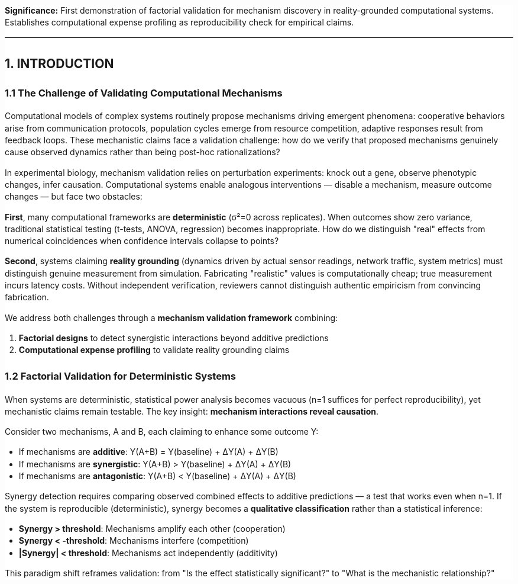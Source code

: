 **Significance:** First demonstration of factorial validation for mechanism discovery in reality-grounded computational systems. Establishes computational expense profiling as reproducibility check for empirical claims.

---

## 1. INTRODUCTION

### 1.1 The Challenge of Validating Computational Mechanisms

Computational models of complex systems routinely propose mechanisms driving emergent phenomena: cooperative behaviors arise from communication protocols, population cycles emerge from resource competition, adaptive responses result from feedback loops. These mechanistic claims face a validation challenge: how do we verify that proposed mechanisms genuinely cause observed dynamics rather than being post-hoc rationalizations?

In experimental biology, mechanism validation relies on perturbation experiments: knock out a gene, observe phenotypic changes, infer causation. Computational systems enable analogous interventions — disable a mechanism, measure outcome changes — but face two obstacles:

**First**, many computational frameworks are **deterministic** (σ²=0 across replicates). When outcomes show zero variance, traditional statistical testing (t-tests, ANOVA, regression) becomes inappropriate. How do we distinguish "real" effects from numerical coincidences when confidence intervals collapse to points?

**Second**, systems claiming **reality grounding** (dynamics driven by actual sensor readings, network traffic, system metrics) must distinguish genuine measurement from simulation. Fabricating "realistic" values is computationally cheap; true measurement incurs latency costs. Without independent verification, reviewers cannot distinguish authentic empiricism from convincing fabrication.

We address both challenges through a **mechanism validation framework** combining:
1. **Factorial designs** to detect synergistic interactions beyond additive predictions
2. **Computational expense profiling** to validate reality grounding claims

### 1.2 Factorial Validation for Deterministic Systems

When systems are deterministic, statistical power analysis becomes vacuous (n=1 suffices for perfect reproducibility), yet mechanistic claims remain testable. The key insight: **mechanism interactions reveal causation**.

Consider two mechanisms, A and B, each claiming to enhance some outcome Y:
- If mechanisms are **additive**: Y(A+B) = Y(baseline) + ΔY(A) + ΔY(B)
- If mechanisms are **synergistic**: Y(A+B) > Y(baseline) + ΔY(A) + ΔY(B)
- If mechanisms are **antagonistic**: Y(A+B) < Y(baseline) + ΔY(A) + ΔY(B)

Synergy detection requires comparing observed combined effects to additive predictions — a test that works even when n=1. If the system is reproducible (deterministic), synergy becomes a **qualitative classification** rather than a statistical inference:

- **Synergy > threshold**: Mechanisms amplify each other (cooperation)
- **Synergy < -threshold**: Mechanisms interfere (competition)
- **|Synergy| < threshold**: Mechanisms act independently (additivity)

This paradigm shift reframes validation: from "Is the effect statistically significant?" to "What is the mechanistic relationship?"
